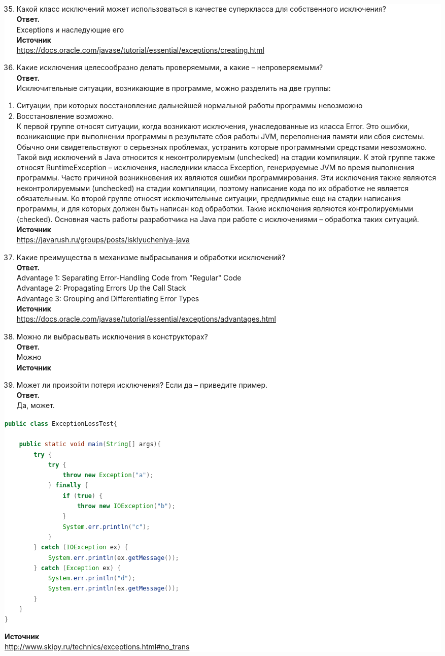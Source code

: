 35. Какой класс исключений может использоваться в качестве суперкласса для собственного исключения?  
**Ответ.**  
Exceptions и наследующие его  
**Источник**  
https://docs.oracle.com/javase/tutorial/essential/exceptions/creating.html 
 
36. Какие исключения целесообразно делать проверяемыми, а какие – непроверяемыми?  
**Ответ.**  
Исключительные ситуации, возникающие в программе, можно разделить на две группы:  
1)	Ситуации, при которых восстановление дальнейшей нормальной работы программы невозможно  
2)	Восстановление возможно.  
К первой группе относят ситуации, когда возникают исключения, унаследованные из класса Error. Это ошибки, возникающие при выполнении программы в результате сбоя работы JVM, переполнения памяти или сбоя системы. Обычно они свидетельствуют о серьезных проблемах, устранить которые программными средствами невозможно. Такой вид исключений в Java относится к неконтролируемым (unchecked) на стадии компиляции. К этой группе также относят RuntimeException – исключения, наследники класса Exception, генерируемые JVM во время выполнения программы. Часто причиной возникновения их являются ошибки программирования. Эти исключения также являются неконтролируемыми (unchecked) на стадии компиляции, поэтому написание кода по их обработке не является обязательным. Ко второй группе относят исключительные ситуации, предвидимые еще на стадии написания программы, и для которых должен быть написан код обработки. Такие исключения являются контролируемыми (checked). Основная часть работы разработчика на Java при работе с исключениями – обработка таких ситуаций.  
**Источник**  
https://javarush.ru/groups/posts/isklyucheniya-java 
 
37. Какие преимущества в механизме выбрасывания и обработки исключений?  
**Ответ.**  
Advantage 1: Separating Error-Handling Code from "Regular" Code  
Advantage 2: Propagating Errors Up the Call Stack  
Advantage 3: Grouping and Differentiating Error Types  
**Источник**  
https://docs.oracle.com/javase/tutorial/essential/exceptions/advantages.html 
 
38. Можно ли выбрасывать исключения в конструкторах?  
**Ответ.**  
Можно  
**Источник**  
 
39. Может ли произойти потеря исключения? Если да – приведите пример.  
**Ответ.**  	
Да, может.  
```java
public class ExceptionLossTest{

    public static void main(String[] args){
        try {
            try {
                throw new Exception("a");
            } finally {
                if (true) {
                    throw new IOException("b");
                }
                System.err.println("c");
            }
        } catch (IOException ex) {
            System.err.println(ex.getMessage());
        } catch (Exception ex) {
            System.err.println("d");
            System.err.println(ex.getMessage());
        }
    }
}
```
**Источник**  
http://www.skipy.ru/technics/exceptions.html#no_trans 
 